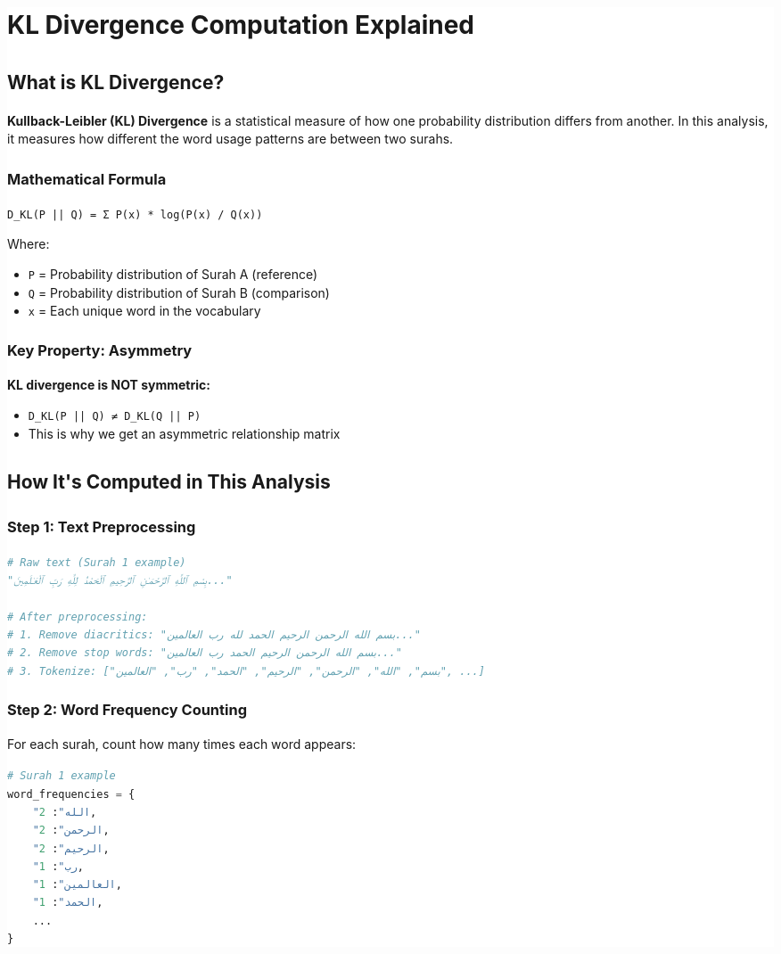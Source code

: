 # KL Divergence Computation Explained

## What is KL Divergence?

**Kullback-Leibler (KL) Divergence** is a statistical measure of how one probability distribution differs from another. In this analysis, it measures how different the word usage patterns are between two surahs.

### Mathematical Formula

```
D_KL(P || Q) = Σ P(x) * log(P(x) / Q(x))
```

Where:
- `P` = Probability distribution of Surah A (reference)
- `Q` = Probability distribution of Surah B (comparison)
- `x` = Each unique word in the vocabulary

### Key Property: Asymmetry

**KL divergence is NOT symmetric:**
- `D_KL(P || Q) ≠ D_KL(Q || P)`
- This is why we get an asymmetric relationship matrix

## How It's Computed in This Analysis

### Step 1: Text Preprocessing

```python
# Raw text (Surah 1 example)
"بِسْمِ ٱللَّهِ ٱلرَّحْمَـٰنِ ٱلرَّحِيمِ ٱلْحَمْدُ لِلَّهِ رَبِّ ٱلْعَـٰلَمِينَ..."

# After preprocessing:
# 1. Remove diacritics: "بسم الله الرحمن الرحيم الحمد لله رب العالمين..."
# 2. Remove stop words: "بسم الله الرحمن الرحيم الحمد رب العالمين..."
# 3. Tokenize: ["بسم", "الله", "الرحمن", "الرحيم", "الحمد", "رب", "العالمين", ...]
```

### Step 2: Word Frequency Counting

For each surah, count how many times each word appears:

```python
# Surah 1 example
word_frequencies = {
    "الله": 2,
    "الرحمن": 2,
    "الرحيم": 2,
    "رب": 1,
    "العالمين": 1,
    "الحمد": 1,
    ...
}
```
